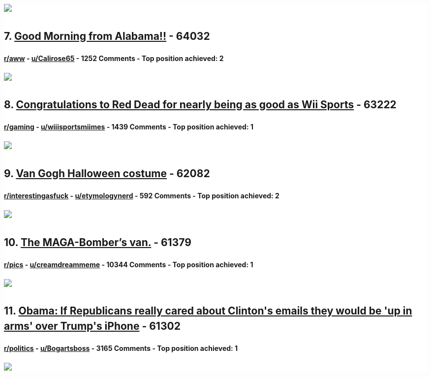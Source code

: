 <a href="https://i.redd.it/ioji40yasgu11.jpg"><img src="https://b.thumbs.redditmedia.com/RgSHpkLvanID-7-g9A85Z-6JmCkJFf4eCl2sONqtElk.jpg"></img></a>

## 7. [Good Morning from Alabama!!](http://reddit.com/r/aww/comments/9rl9tq/good_morning_from_alabama/) - 64032
#### [r/aww](http://reddit.com/r/aww) - [u/Calirose65](http://reddit.com/u/Calirose65) - 1252 Comments - Top position achieved: 2

<a href="https://v.redd.it/u3qb95ssjju11"><img src="https://b.thumbs.redditmedia.com/juT8y66DeIwnKoVjDJJBWJwK8VvcI44oyZpu_HGXdZc.jpg"></img></a>

## 8. [Congratulations to Red Dead for nearly being as good as Wii Sports](http://reddit.com/r/gaming/comments/9riqs8/congratulations_to_red_dead_for_nearly_being_as/) - 63222
#### [r/gaming](http://reddit.com/r/gaming) - [u/wiiisportsmiimes](http://reddit.com/u/wiiisportsmiimes) - 1439 Comments - Top position achieved: 1

<a href="https://i.redd.it/kp3yz11tjhu11.jpg"><img src="https://b.thumbs.redditmedia.com/4gexQQF-I5SjXxDzU9gmDsk1AQT_Qsahsl1CCgX4oiU.jpg"></img></a>

## 9. [Van Gogh Halloween costume](http://reddit.com/r/interestingasfuck/comments/9rl5io/van_gogh_halloween_costume/) - 62082
#### [r/interestingasfuck](http://reddit.com/r/interestingasfuck) - [u/etymologynerd](http://reddit.com/u/etymologynerd) - 592 Comments - Top position achieved: 2

<a href="https://i.redd.it/ibqer4yahju11.jpg"><img src="https://b.thumbs.redditmedia.com/SwyefyuS6jivIGnfL6qqbzRRhq2EXoiQ7q2hD8w2eXo.jpg"></img></a>

## 10. [The MAGA-Bomber’s van.](http://reddit.com/r/pics/comments/9rlx52/the_magabombers_van/) - 61379
#### [r/pics](http://reddit.com/r/pics) - [u/creamdreammeme](http://reddit.com/u/creamdreammeme) - 10344 Comments - Top position achieved: 1

<a href="https://i.redd.it/q4j2zembxju11.jpg"><img src="https://b.thumbs.redditmedia.com/zbg5WyfT8zAVVzr7iiiW0X5SgAkwI_l_6E4uADq18rw.jpg"></img></a>

## 11. [Obama: If Republicans really cared about Clinton's emails they would be 'up in arms' over Trump's iPhone](http://reddit.com/r/politics/comments/9rp138/obama_if_republicans_really_cared_about_clintons/) - 61302
#### [r/politics](http://reddit.com/r/politics) - [u/Bogartsboss](http://reddit.com/u/Bogartsboss) - 3165 Comments - Top position achieved: 1

<a href="https://thehill.com/blogs/blog-briefing-room/news/413423-obama-if-republicans-cared-about-clintons-emails-they-would-be"><img src="https://b.thumbs.redditmedia.com/nNZq7XX8-v6gOSZdnDRMjOPcOI6VQmm4T7bK4wKmm2E.jpg"></img></a>
